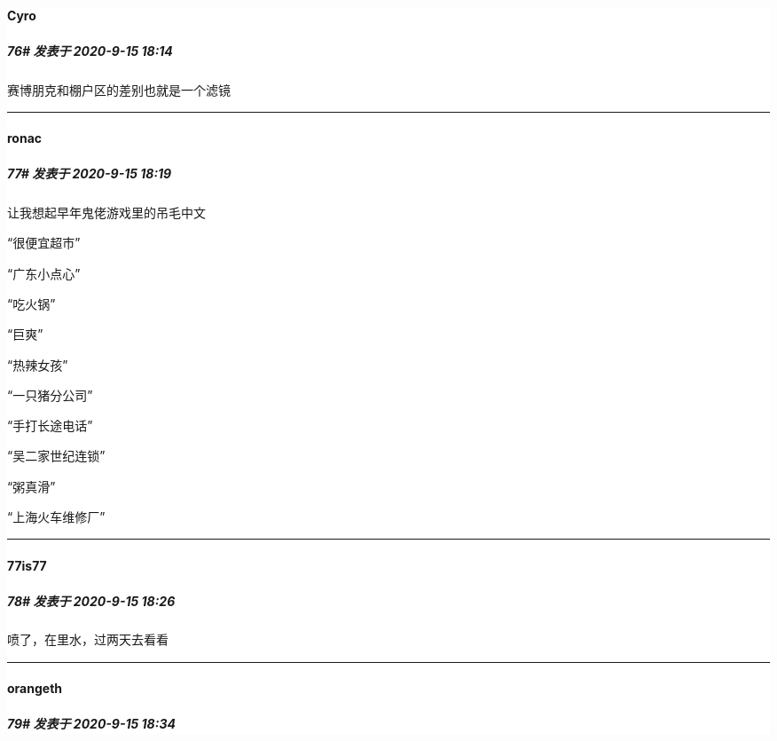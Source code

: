 ####  Cyro  
##### 76#       发表于 2020-9-15 18:14




赛博朋克和棚户区的差别也就是一个滤镜







*****

####  ronac  
##### 77#       发表于 2020-9-15 18:19




让我想起早年鬼佬游戏里的吊毛中文

“很便宜超市”

“广东小点心”

“吃火锅”

“巨爽”

“热辣女孩”

“一只猪分公司”

“手打长途电话”

“吴二家世纪连锁”

“粥真滑”

“上海火车维修厂”







*****

####  77is77  
##### 78#       发表于 2020-9-15 18:26




喷了，在里水，过两天去看看







*****

####  orangeth  
##### 79#       发表于 2020-9-15 18:34
